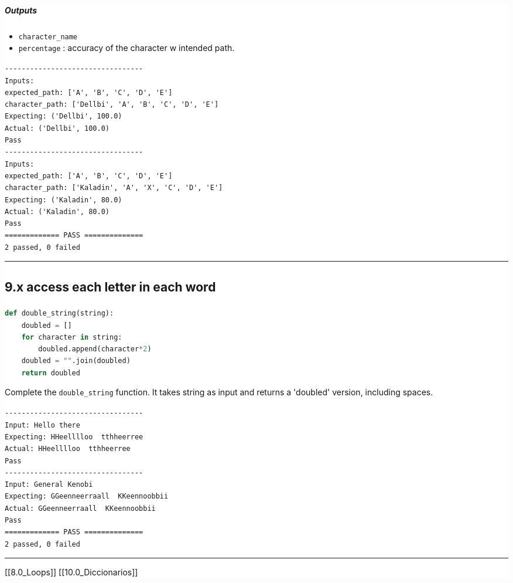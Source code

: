##### Outputs
- `character_name`
- `percentage` : accuracy of the character w intended path.

```
---------------------------------
Inputs:
expected_path: ['A', 'B', 'C', 'D', 'E']
character_path: ['Dellbi', 'A', 'B', 'C', 'D', 'E']
Expecting: ('Dellbi', 100.0)
Actual: ('Dellbi', 100.0)
Pass
---------------------------------
Inputs:
expected_path: ['A', 'B', 'C', 'D', 'E']
character_path: ['Kaladin', 'A', 'X', 'C', 'D', 'E']
Expecting: ('Kaladin', 80.0)
Actual: ('Kaladin', 80.0)
Pass
============= PASS ==============
2 passed, 0 failed
```

---
## 9.x access each letter in each word

``` python
def double_string(string):
    doubled = []
    for character in string:
        doubled.append(character*2)
    doubled = "".join(doubled)
    return doubled
```

Complete the `double_string` function.
It takes string as input and returns a 'doubled' version, including spaces.

``` 
---------------------------------
Input: Hello there
Expecting: HHeelllloo  tthheerree
Actual: HHeelllloo  tthheerree
Pass
---------------------------------
Input: General Kenobi
Expecting: GGeenneerraall  KKeennoobbii
Actual: GGeenneerraall  KKeennoobbii
Pass
============= PASS ==============
2 passed, 0 failed
```

---
[[8.0_Loops]]
[[10.0_Diccionarios]]